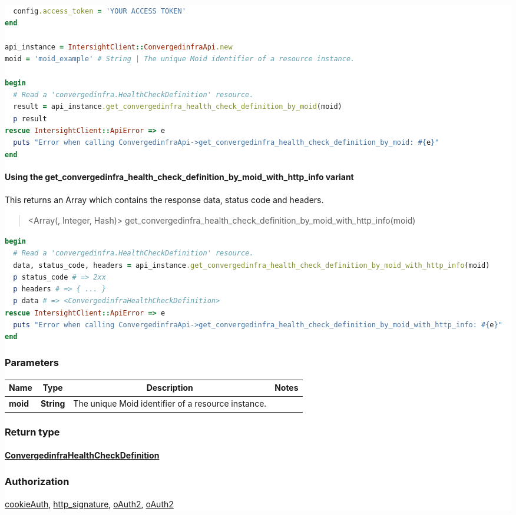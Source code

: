 ```ruby
  config.access_token = 'YOUR ACCESS TOKEN'
end

api_instance = IntersightClient::ConvergedinfraApi.new
moid = 'moid_example' # String | The unique Moid identifier of a resource instance.

begin
  # Read a 'convergedinfra.HealthCheckDefinition' resource.
  result = api_instance.get_convergedinfra_health_check_definition_by_moid(moid)
  p result
rescue IntersightClient::ApiError => e
  puts "Error when calling ConvergedinfraApi->get_convergedinfra_health_check_definition_by_moid: #{e}"
end
```

#### Using the get_convergedinfra_health_check_definition_by_moid_with_http_info variant

This returns an Array which contains the response data, status code and headers.

> <Array(<ConvergedinfraHealthCheckDefinition>, Integer, Hash)> get_convergedinfra_health_check_definition_by_moid_with_http_info(moid)

```ruby
begin
  # Read a 'convergedinfra.HealthCheckDefinition' resource.
  data, status_code, headers = api_instance.get_convergedinfra_health_check_definition_by_moid_with_http_info(moid)
  p status_code # => 2xx
  p headers # => { ... }
  p data # => <ConvergedinfraHealthCheckDefinition>
rescue IntersightClient::ApiError => e
  puts "Error when calling ConvergedinfraApi->get_convergedinfra_health_check_definition_by_moid_with_http_info: #{e}"
end
```

### Parameters

| Name | Type | Description | Notes |
| ---- | ---- | ----------- | ----- |
| **moid** | **String** | The unique Moid identifier of a resource instance. |  |

### Return type

[**ConvergedinfraHealthCheckDefinition**](ConvergedinfraHealthCheckDefinition.md)

### Authorization

[cookieAuth](../README.md#cookieAuth), [http_signature](../README.md#http_signature), [oAuth2](../README.md#oAuth2), [oAuth2](../README.md#oAuth2)
